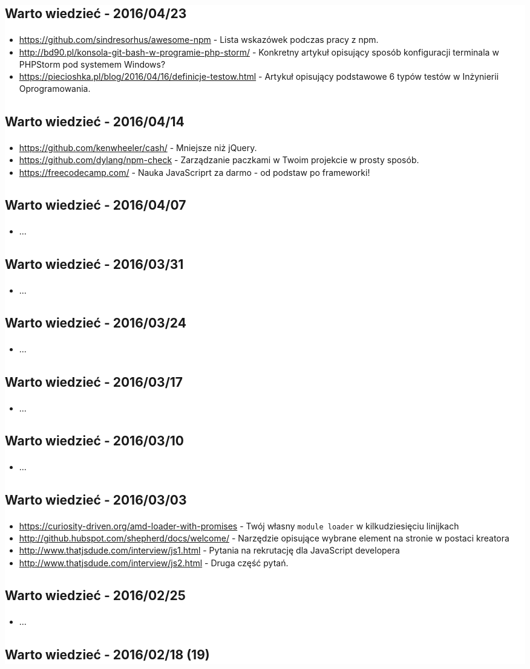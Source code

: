 ## Warto wiedzieć - 2016/04/23

* https://github.com/sindresorhus/awesome-npm - Lista wskazówek podczas pracy z npm.
* http://bd90.pl/konsola-git-bash-w-programie-php-storm/ - Konkretny artykuł opisujący sposób konfiguracji terminala w PHPStorm pod systemem Windows?
* https://piecioshka.pl/blog/2016/04/16/definicje-testow.html - Artykuł opisujący podstawowe 6 typów testów w Inżynierii Oprogramowania.

## Warto wiedzieć - 2016/04/14

* https://github.com/kenwheeler/cash/ - Mniejsze niż jQuery.
* https://github.com/dylang/npm-check - Zarządzanie paczkami w Twoim projekcie w prosty sposób.
* https://freecodecamp.com/ - Nauka JavaScriprt za darmo - od podstaw po frameworki!

## Warto wiedzieć - 2016/04/07

* ...

## Warto wiedzieć - 2016/03/31

* ...

## Warto wiedzieć - 2016/03/24

* ...

## Warto wiedzieć - 2016/03/17

* ...

## Warto wiedzieć - 2016/03/10

* ...

## Warto wiedzieć - 2016/03/03

* https://curiosity-driven.org/amd-loader-with-promises - Twój własny `module loader` w kilkudziesięciu linijkach
* http://github.hubspot.com/shepherd/docs/welcome/ - Narzędzie opisujące wybrane element na stronie w postaci kreatora
* http://www.thatjsdude.com/interview/js1.html - Pytania na rekrutację dla JavaScript developera
* http://www.thatjsdude.com/interview/js2.html - Druga część pytań.

## Warto wiedzieć - 2016/02/25

* ...

## Warto wiedzieć - 2016/02/18 (19)
